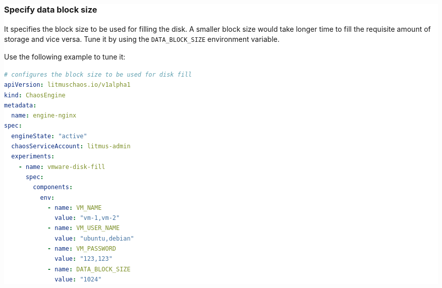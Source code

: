 ### Specify data block size

It specifies the block size to be used for filling the disk. A smaller block size would take longer time to fill the requisite amount of storage and vice versa. Tune it by using the `DATA_BLOCK_SIZE` environment variable.

Use the following example to tune it:

[embedmd]: # "./static/manifests/vmware-disk-fill/vmware-data-block-size.yaml yaml"

```yaml
# configures the block size to be used for disk fill
apiVersion: litmuschaos.io/v1alpha1
kind: ChaosEngine
metadata:
  name: engine-nginx
spec:
  engineState: "active"
  chaosServiceAccount: litmus-admin
  experiments:
    - name: vmware-disk-fill
      spec:
        components:
          env:
            - name: VM_NAME
              value: "vm-1,vm-2"
            - name: VM_USER_NAME
              value: "ubuntu,debian"
            - name: VM_PASSWORD
              value: "123,123"
            - name: DATA_BLOCK_SIZE
              value: "1024"
```


[embedmd]: # "./static/manifests/vmware-disk-fill/vmware-fill-path.yaml yaml"
[embedmd]: # "./static/manifests/vmware-disk-fill/vmware-fill-percentage.yaml yaml"
[embedmd]: # "./static/manifests/vmware-disk-fill/vmware-fill-mebibytes.yaml yaml"